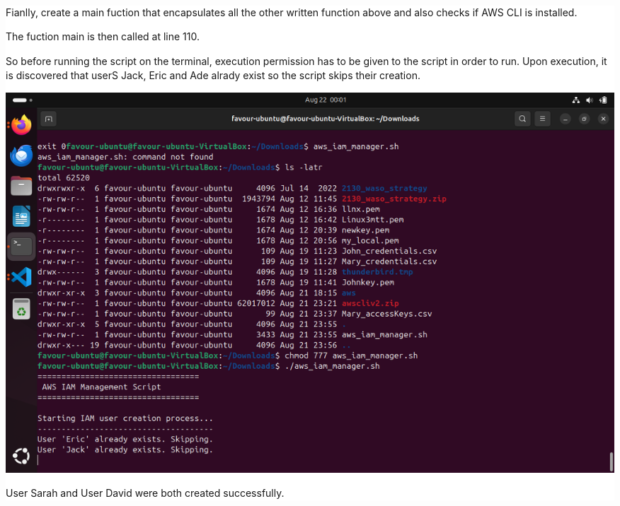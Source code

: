 Fianlly, create a main fuction that encapsulates all the other written function above and also checks if AWS CLI is installed. 

The fuction main is then called at line 110. 

So before running the script on the terminal, execution permission has to be given to the script in order to run. Upon execution, it is discovered that userS Jack, Eric and Ade alrady exist so the script skips their creation. 

![](./Img4/f.png)

User Sarah and User David were both created successfully. 
